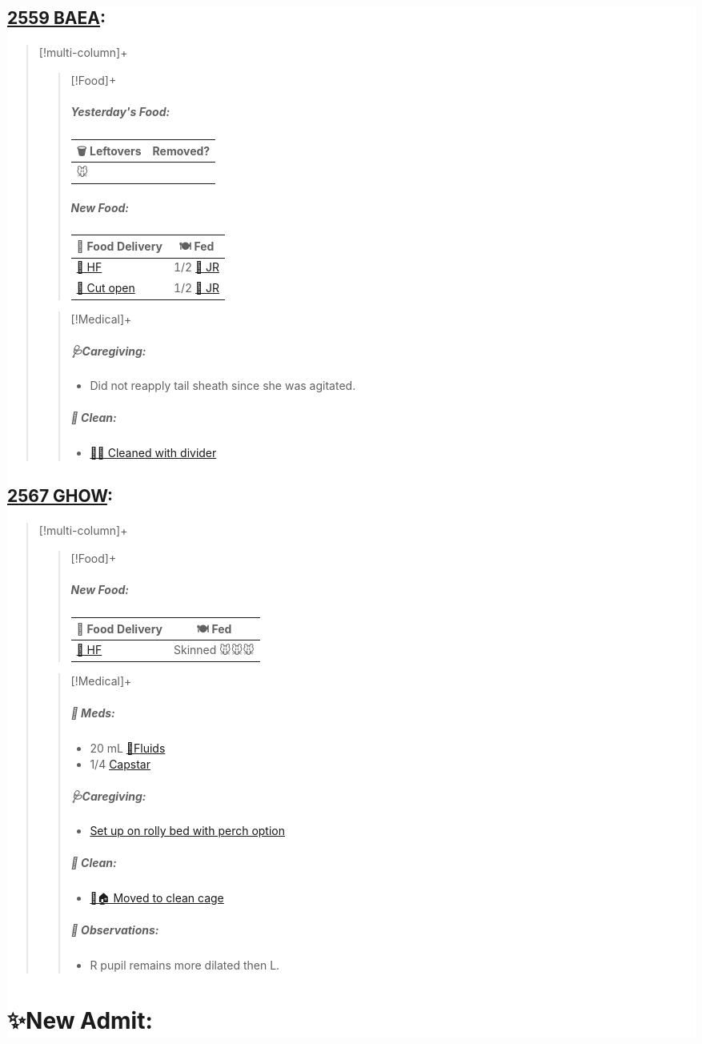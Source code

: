 ## [2559 BAEA](../RARE%20Birds/2559%20BAEA.md):
> [!multi-column]+
>
>> [!Food]+
>>##### Yesterday's Food:
>> |🗑️ Leftovers| Removed?
>> |---|---|
>>|🐭|
>>
>>##### New Food:
>> |🚚 Food Delivery| 🍽️ Fed|
>> |---|---|
>>|[🫱 HF](../Admin/Codes/Handfed.md)|1/2 [🐀 JR](../Admin/Codes/Food/Jumbo%20Rat.md)
>>|[🔪 Cut open](../Admin/Codes/Cut%20open.md)|1/2 [🐀 JR](../Admin/Codes/Food/Jumbo%20Rat.md)
>>
>
>> [!Medical]+
>>##### 🩺Caregiving:
>> - Did not reapply tail sheath since she was agitated.
>>
>>##### 🫧 Clean:
>> - [🧼➗ Cleaned with divider](../Admin/Codes/Cleaned%20with%20divider.md)
>>

## [2567 GHOW](../RARE%20Birds/2567%20GHOW.md):
> [!multi-column]+
>
>> [!Food]+
>>##### New Food:
>> |🚚 Food Delivery| 🍽️ Fed|
>> |---|---|
>>|[🫱 HF](../Admin/Codes/Handfed.md)|Skinned 🐭🐭🐭|
>>
>
>> [!Medical]+
>>##### 💊 Meds:
>> - 20 mL [💉Fluids](../Admin/Codes/Medication/Fluids.md)
>> - 1/4 [Capstar](../Admin/Codes/Medication/Capstar.md)
>>
>>##### 🩺Caregiving:
>> - [Set up on rolly bed with perch option](../Admin/Codes/Set%20up%20on%20rolly%20bed%20with%20perch%20option.md)
>>
>>##### 🫧 Clean:
>> - [🧼🏠 Moved to clean cage](../Admin/Codes/Moved%20to%20clean%20cage.md)
>>
>> ##### 🔭 Observations:
>> - R pupil remains more dilated then L.

# ✨New Admit:
